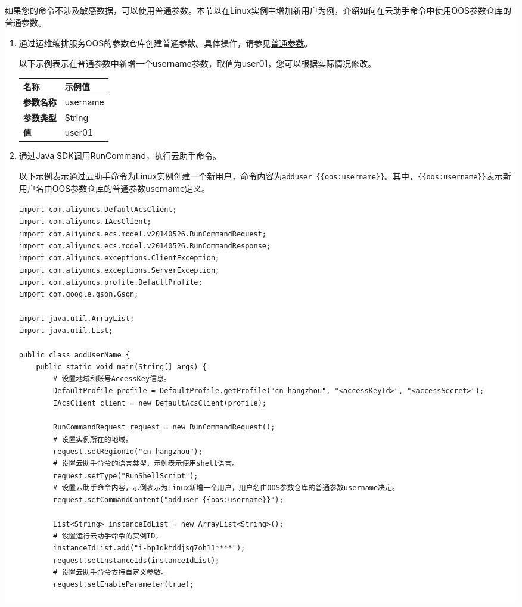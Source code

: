 如果您的命令不涉及敏感数据，可以使用普通参数。本节以在Linux实例中增加新用户为例，介绍如何在云助手命令中使用OOS参数仓库的普通参数。

1.  通过运维编排服务OOS的参数仓库创建普通参数。具体操作，请参见[普通参数]()。

    以下示例表示在普通参数中新增一个username参数，取值为user01，您可以根据实际情况修改。

    |名称|示例值|
    |--|---|
    |**参数名称**|username|
    |**参数类型**|String|
    |**值**|user01|

2.  通过Java SDK调用[RunCommand](/intl.zh-CN/API参考/云助手/RunCommand.md)，执行云助手命令。

    以下示例表示通过云助手命令为Linux实例创建一个新用户，命令内容为`adduser {{oos:username}}`。其中，`{{oos:username}}`表示新用户名由OOS参数仓库的普通参数username定义。

    ```
    import com.aliyuncs.DefaultAcsClient;
    import com.aliyuncs.IAcsClient;
    import com.aliyuncs.ecs.model.v20140526.RunCommandRequest;
    import com.aliyuncs.ecs.model.v20140526.RunCommandResponse;
    import com.aliyuncs.exceptions.ClientException;
    import com.aliyuncs.exceptions.ServerException;
    import com.aliyuncs.profile.DefaultProfile;
    import com.google.gson.Gson;
    
    import java.util.ArrayList;
    import java.util.List;
    
    public class addUserName {
        public static void main(String[] args) {
            # 设置地域和账号AccessKey信息。
            DefaultProfile profile = DefaultProfile.getProfile("cn-hangzhou", "<accessKeyId>", "<accessSecret>");
            IAcsClient client = new DefaultAcsClient(profile);
    
            RunCommandRequest request = new RunCommandRequest();
            # 设置实例所在的地域。
            request.setRegionId("cn-hangzhou");
            # 设置云助手命令的语言类型，示例表示使用shell语言。
            request.setType("RunShellScript");
            # 设置云助手命令内容，示例表示为Linux新增一个用户，用户名由OOS参数仓库的普通参数username决定。
            request.setCommandContent("adduser {{oos:username}}");
    
            List<String> instanceIdList = new ArrayList<String>();
            # 设置运行云助手命令的实例ID。
            instanceIdList.add("i-bp1dktddjsg7oh11****");
            request.setInstanceIds(instanceIdList);
            # 设置云助手命令支持自定义参数。
            request.setEnableParameter(true);
    